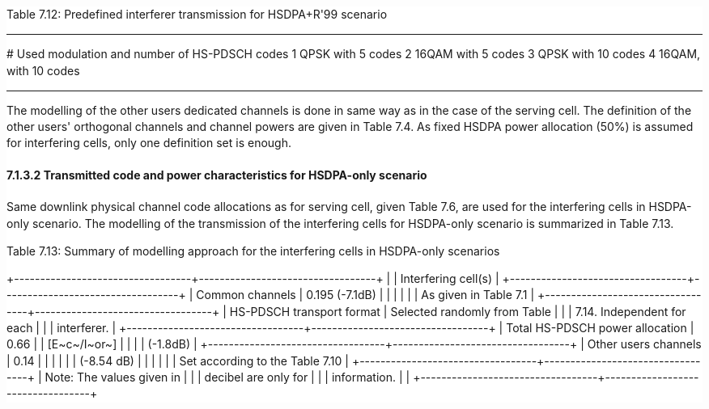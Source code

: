 Table 7.12: Predefined interferer transmission for HSDPA+R'99 scenario

  ---- ----------------------------------------------
  \#   Used modulation and number of HS-PDSCH codes
  1    QPSK with 5 codes
  2    16QAM with 5 codes
  3    QPSK with 10 codes
  4    16QAM, with 10 codes
  ---- ----------------------------------------------

The modelling of the other users dedicated channels is done in same way
as in the case of the serving cell. The definition of the other users'
orthogonal channels and channel powers are given in Table 7.4. As fixed
HSDPA power allocation (50%) is assumed for interfering cells, only one
definition set is enough.

#### 7.1.3.2 Transmitted code and power characteristics for HSDPA-only scenario

Same downlink physical channel code allocations as for serving cell,
given Table 7.6, are used for the interfering cells in HSDPA-only
scenario. The modelling of the transmission of the interfering cells for
HSDPA-only scenario is summarized in Table 7.13.

Table 7.13: Summary of modelling approach for the interfering cells in
HSDPA-only scenarios

+----------------------------------+----------------------------------+
|                                  | Interfering cell(s)              |
+----------------------------------+----------------------------------+
| Common channels                  | 0.195 (-7.1dB)                   |
|                                  |                                  |
|                                  | As given in Table 7.1            |
+----------------------------------+----------------------------------+
| HS-PDSCH transport format        | Selected randomly from Table     |
|                                  | 7.14. Independent for each       |
|                                  | interferer.                      |
+----------------------------------+----------------------------------+
| Total HS-PDSCH power allocation  | 0.66                             |
| \[E~c~/I~or~\]                   |                                  |
|                                  | (-1.8dB)                         |
+----------------------------------+----------------------------------+
| Other users channels             | 0.14                             |
|                                  |                                  |
|                                  | (-8.54 dB)                       |
|                                  |                                  |
|                                  | Set according to the Table 7.10  |
+----------------------------------+----------------------------------+
| Note: The values given in        |                                  |
| decibel are only for             |                                  |
| information.                     |                                  |
+----------------------------------+----------------------------------+
